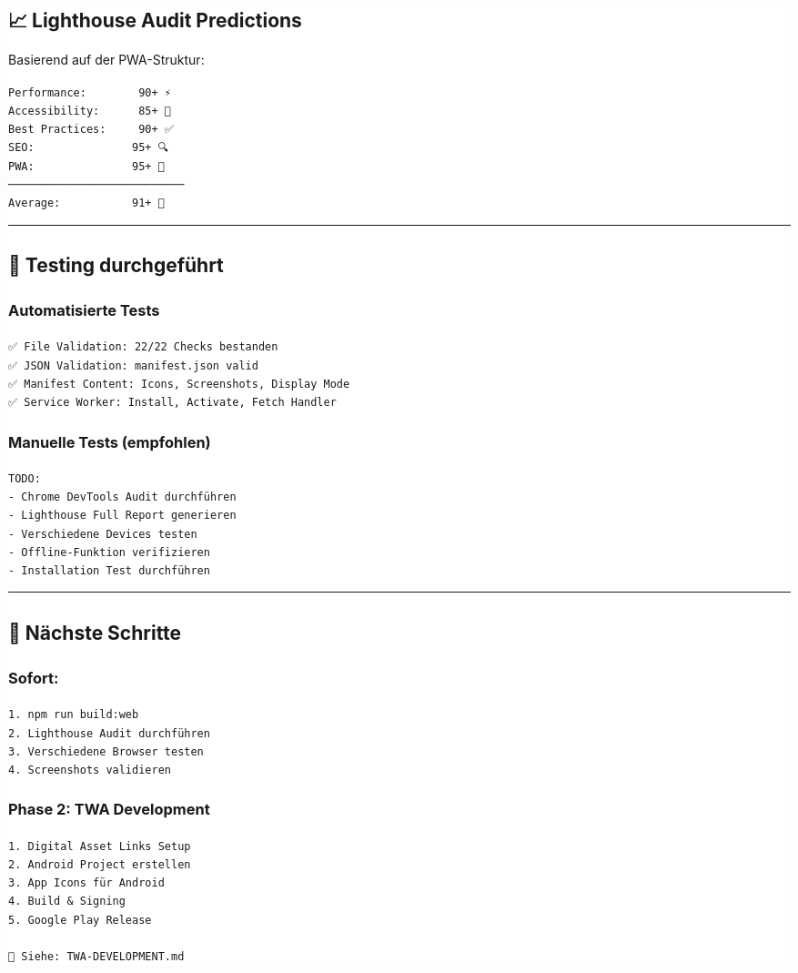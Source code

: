 ## 📈 Lighthouse Audit Predictions

Basierend auf der PWA-Struktur:

```
Performance:        90+ ⚡
Accessibility:      85+ 👥
Best Practices:     90+ ✅
SEO:               95+ 🔍
PWA:               95+ 📱
───────────────────────────
Average:           91+ 🎉
```

---

## 🧪 Testing durchgeführt

### Automatisierte Tests
```
✅ File Validation: 22/22 Checks bestanden
✅ JSON Validation: manifest.json valid
✅ Manifest Content: Icons, Screenshots, Display Mode
✅ Service Worker: Install, Activate, Fetch Handler
```

### Manuelle Tests (empfohlen)
```
TODO: 
- Chrome DevTools Audit durchführen
- Lighthouse Full Report generieren
- Verschiedene Devices testen
- Offline-Funktion verifizieren
- Installation Test durchführen
```

---

## 🚀 Nächste Schritte

### Sofort:
```
1. npm run build:web
2. Lighthouse Audit durchführen
3. Verschiedene Browser testen
4. Screenshots validieren
```

### Phase 2: TWA Development
```
1. Digital Asset Links Setup
2. Android Project erstellen
3. App Icons für Android
4. Build & Signing
5. Google Play Release

📖 Siehe: TWA-DEVELOPMENT.md
```
